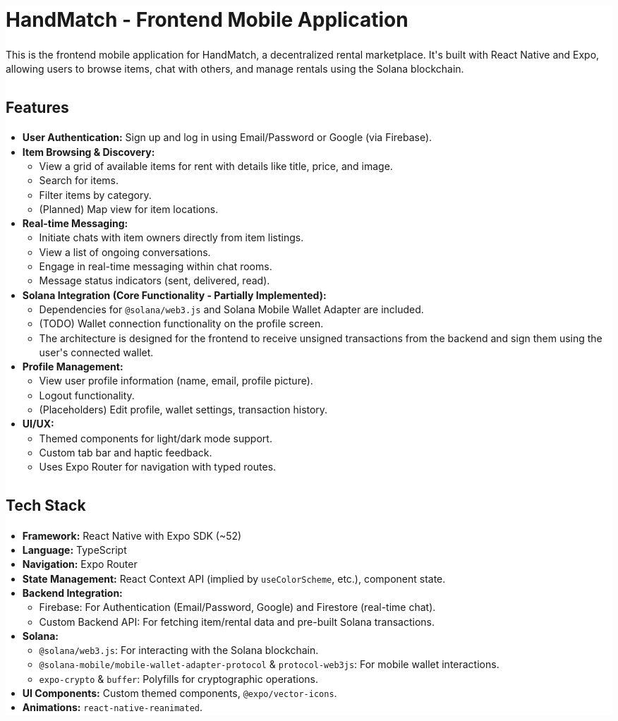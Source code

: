 # HandMatch - Frontend Mobile Application

This is the frontend mobile application for HandMatch, a decentralized rental marketplace. It's built with React Native and Expo, allowing users to browse items, chat with others, and manage rentals using the Solana blockchain.

## Features

*   **User Authentication:** Sign up and log in using Email/Password or Google (via Firebase).
*   **Item Browsing & Discovery:**
    *   View a grid of available items for rent with details like title, price, and image.
    *   Search for items.
    *   Filter items by category.
    *   (Planned) Map view for item locations.
*   **Real-time Messaging:**
    *   Initiate chats with item owners directly from item listings.
    *   View a list of ongoing conversations.
    *   Engage in real-time messaging within chat rooms.
    *   Message status indicators (sent, delivered, read).
*   **Solana Integration (Core Functionality - Partially Implemented):**
    *   Dependencies for `@solana/web3.js` and Solana Mobile Wallet Adapter are included.
    *   (TODO) Wallet connection functionality on the profile screen.
    *   The architecture is designed for the frontend to receive unsigned transactions from the backend and sign them using the user's connected wallet.
*   **Profile Management:**
    *   View user profile information (name, email, profile picture).
    *   Logout functionality.
    *   (Placeholders) Edit profile, wallet settings, transaction history.
*   **UI/UX:**
    *   Themed components for light/dark mode support.
    *   Custom tab bar and haptic feedback.
    *   Uses Expo Router for navigation with typed routes.

## Tech Stack

*   **Framework:** React Native with Expo SDK (~52)
*   **Language:** TypeScript
*   **Navigation:** Expo Router
*   **State Management:** React Context API (implied by `useColorScheme`, etc.), component state.
*   **Backend Integration:**
    *   Firebase: For Authentication (Email/Password, Google) and Firestore (real-time chat).
    *   Custom Backend API: For fetching item/rental data and pre-built Solana transactions.
*   **Solana:**
    *   `@solana/web3.js`: For interacting with the Solana blockchain.
    *   `@solana-mobile/mobile-wallet-adapter-protocol` & `protocol-web3js`: For mobile wallet interactions.
    *   `expo-crypto` & `buffer`: Polyfills for cryptographic operations.
*   **UI Components:** Custom themed components, `@expo/vector-icons`.
*   **Animations:** `react-native-reanimated`.
